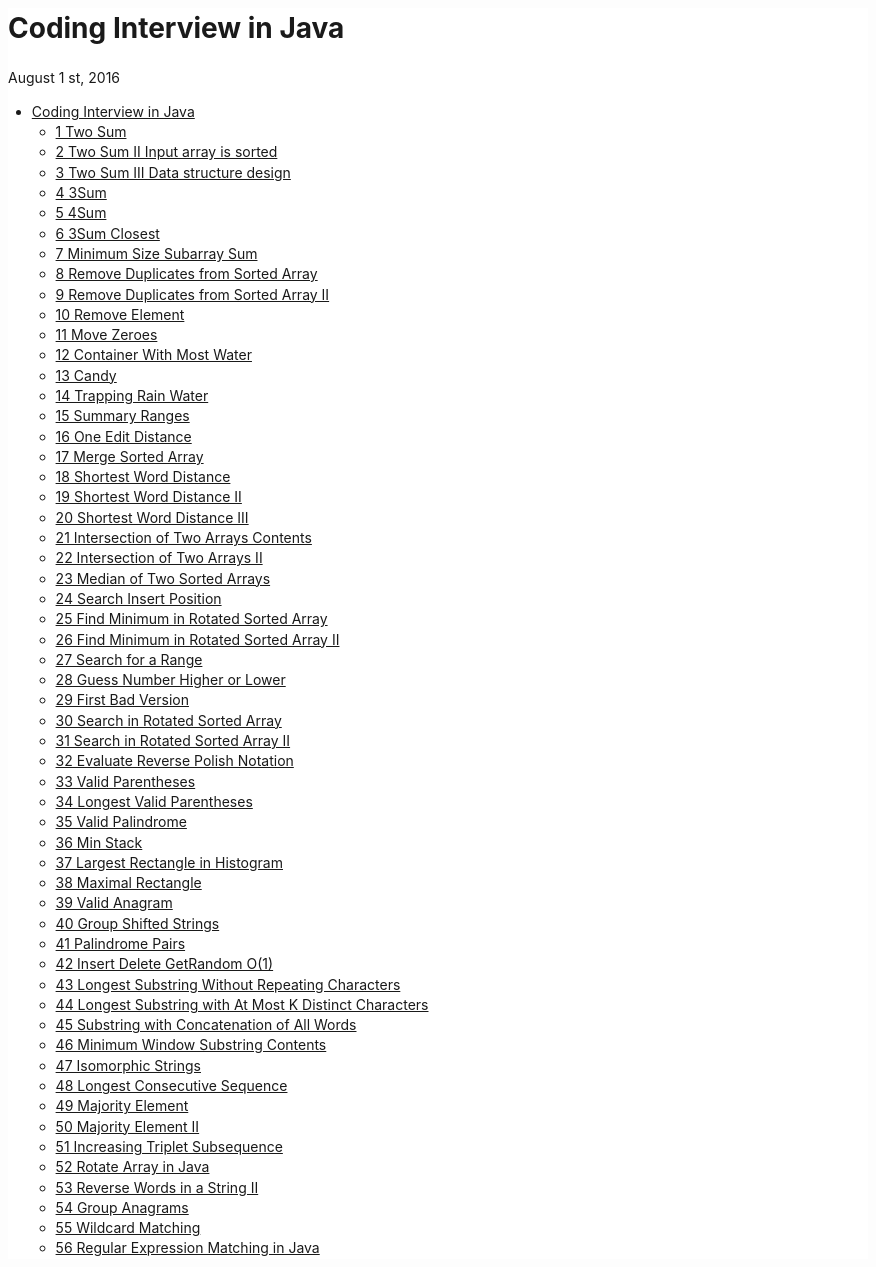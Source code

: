 # Coding Interview in Java
August 1 st, 2016

- [Coding Interview in Java](#coding-interview-in-java)
  * [1 Two Sum](#1-two-sum)
  * [2 Two Sum II Input array is sorted](#2-two-sum-ii-input-array-is-sorted)
  * [3 Two Sum III Data structure design](#3-two-sum-iii-data-structure-design)
  * [4 3Sum](#4-3sum)
  * [5 4Sum](#5-4sum)
  * [6 3Sum Closest](#6-3sum-closest)
  * [7 Minimum Size Subarray Sum](#7-minimum-size-subarray-sum)
  * [8 Remove Duplicates from Sorted Array](#8-remove-duplicates-from-sorted-array)
  * [9 Remove Duplicates from Sorted Array II](#9-remove-duplicates-from-sorted-array-ii)
  * [10 Remove Element](#10-remove-element)
  * [11 Move Zeroes](#11-move-zeroes)
  * [12 Container With Most Water](#12-container-with-most-water)
  * [13 Candy](#13-candy)
  * [14 Trapping Rain Water](#14-trapping-rain-water)
  * [15 Summary Ranges](#15-summary-ranges)
  * [16 One Edit Distance](#16-one-edit-distance)
  * [17 Merge Sorted Array](#17-merge-sorted-array)
  * [18 Shortest Word Distance](#18-shortest-word-distance)
  * [19 Shortest Word Distance II](#19-shortest-word-distance-ii)
  * [20 Shortest Word Distance III](#20-shortest-word-distance-iii)
  * [21 Intersection of Two Arrays Contents](#21-intersection-of-two-arrays-contents)
  * [22 Intersection of Two Arrays II](#22-intersection-of-two-arrays-ii)
  * [23 Median of Two Sorted Arrays](#23-median-of-two-sorted-arrays)
  * [24 Search Insert Position](#24-search-insert-position)
  * [25 Find Minimum in Rotated Sorted Array](#25-find-minimum-in-rotated-sorted-array)
  * [26 Find Minimum in Rotated Sorted Array II](#26-find-minimum-in-rotated-sorted-array-ii)
  * [27 Search for a Range](#27-search-for-a-range)
  * [28 Guess Number Higher or Lower](#28-guess-number-higher-or-lower)
  * [29 First Bad Version](#29-first-bad-version)
  * [30 Search in Rotated Sorted Array](#30-search-in-rotated-sorted-array)
  * [31 Search in Rotated Sorted Array II](#31-search-in-rotated-sorted-array-ii)
  * [32 Evaluate Reverse Polish Notation](#32-evaluate-reverse-polish-notation)
  * [33 Valid Parentheses](#33-valid-parentheses)
  * [34 Longest Valid Parentheses](#34-longest-valid-parentheses)
  * [35 Valid Palindrome](#35-valid-palindrome)
  * [36 Min Stack](#36-min-stack)
  * [37 Largest Rectangle in Histogram](#37-largest-rectangle-in-histogram)
  * [38 Maximal Rectangle](#38-maximal-rectangle)
  * [39 Valid Anagram](#39-valid-anagram)
  * [40 Group Shifted Strings](#40-group-shifted-strings)
  * [41 Palindrome Pairs](#41-palindrome-pairs)
  * [42 Insert Delete GetRandom O(1)](#42-insert-delete-getrandom-o-1-)
  * [43 Longest Substring Without Repeating Characters](#43-longest-substring-without-repeating-characters)
  * [44 Longest Substring with At Most K Distinct Characters](#44-longest-substring-with-at-most-k-distinct-characters)
  * [45 Substring with Concatenation of All Words](#45-substring-with-concatenation-of-all-words)
  * [46 Minimum Window Substring Contents](#46-minimum-window-substring-contents)
  * [47 Isomorphic Strings](#47-isomorphic-strings)
  * [48 Longest Consecutive Sequence](#48-longest-consecutive-sequence)
  * [49 Majority Element](#49-majority-element)
  * [50 Majority Element II](#50-majority-element-ii)
  * [51 Increasing Triplet Subsequence](#51-increasing-triplet-subsequence)
  * [52 Rotate Array in Java](#52-rotate-array-in-java)
  * [53 Reverse Words in a String II](#53-reverse-words-in-a-string-ii)
  * [54 Group Anagrams](#54-group-anagrams)
  * [55 Wildcard Matching](#55-wildcard-matching)
  * [56 Regular Expression Matching in Java](#56-regular-expression-matching-in-java)